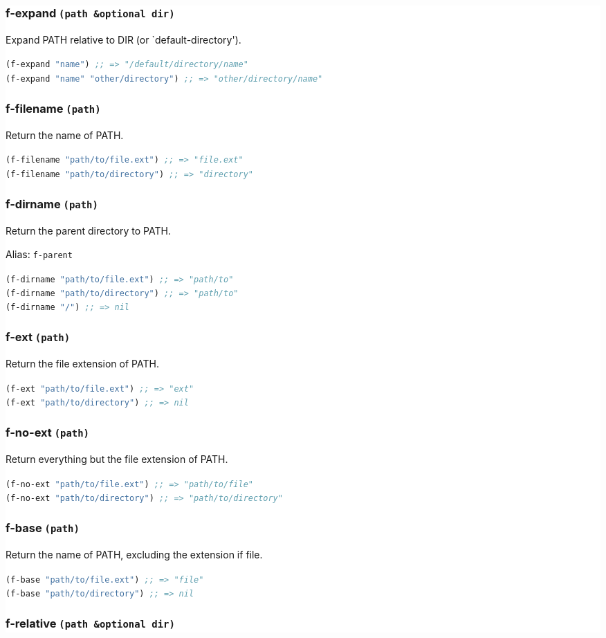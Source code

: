 ### f-expand `(path &optional dir)`

Expand PATH relative to DIR (or `default-directory').

```lisp
(f-expand "name") ;; => "/default/directory/name"
(f-expand "name" "other/directory") ;; => "other/directory/name"
```

### f-filename `(path)`

Return the name of PATH.

```lisp
(f-filename "path/to/file.ext") ;; => "file.ext"
(f-filename "path/to/directory") ;; => "directory"
```

### f-dirname `(path)`

Return the parent directory to PATH.

Alias: `f-parent`

```lisp
(f-dirname "path/to/file.ext") ;; => "path/to"
(f-dirname "path/to/directory") ;; => "path/to"
(f-dirname "/") ;; => nil
```

### f-ext `(path)`

Return the file extension of PATH.

```lisp
(f-ext "path/to/file.ext") ;; => "ext"
(f-ext "path/to/directory") ;; => nil
```

### f-no-ext `(path)`

Return everything but the file extension of PATH.

```lisp
(f-no-ext "path/to/file.ext") ;; => "path/to/file"
(f-no-ext "path/to/directory") ;; => "path/to/directory"
```

### f-base `(path)`

Return the name of PATH, excluding the extension if file.

```lisp
(f-base "path/to/file.ext") ;; => "file"
(f-base "path/to/directory") ;; => nil
```

### f-relative `(path &optional dir)`
